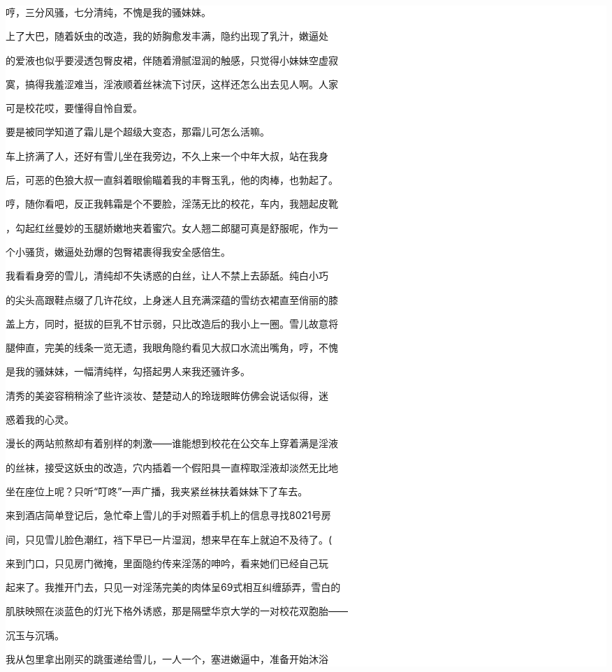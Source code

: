 哼，三分风骚，七分清纯，不愧是我的骚妹妹。



上了大巴，随着妖虫的改造，我的娇胸愈发丰满，隐约出现了乳汁，嫩逼处

的爱液也似乎要浸透包臀皮裙，伴随着滑腻湿润的触感，只觉得小妹妹空虚寂

寞，搞得我羞涩难当，淫液顺着丝袜流下讨厌，这样还怎么出去见人啊。人家

可是校花哎，要懂得自怜自爱。

要是被同学知道了霜儿是个超级大变态，那霜儿可怎么活嘛。



车上挤满了人，还好有雪儿坐在我旁边，不久上来一个中年大叔，站在我身

后，可恶的色狼大叔一直斜着眼偷瞄着我的丰臀玉乳，他的肉棒，也勃起了。

哼，随你看吧，反正我韩霜是个不要脸，淫荡无比的校花，车内，我翘起皮靴

，勾起红丝曼妙的玉腿娇嫩地夹着蜜穴。女人翘二郎腿可真是舒服呢，作为一

个小骚货，嫩逼处劲爆的包臀裙裹得我安全感倍生。



我看看身旁的雪儿，清纯却不失诱惑的白丝，让人不禁上去舔舐。纯白小巧

的尖头高跟鞋点缀了几许花纹，上身迷人且充满深蕴的雪纺衣裙直至俏丽的膝

盖上方，同时，挺拔的巨乳不甘示弱，只比改造后的我小上一圈。雪儿故意将

腿伸直，完美的线条一览无遗，我眼角隐约看见大叔口水流出嘴角，哼，不愧

是我的骚妹妹，一幅清纯样，勾搭起男人来我还骚许多。

清秀的美姿容稍稍涂了些许淡妆、楚楚动人的玲珑眼眸仿佛会说话似得，迷

惑着我的心灵。



漫长的两站煎熬却有着别样的刺激——谁能想到校花在公交车上穿着满是淫液

的丝袜，接受这妖虫的改造，穴内插着一个假阳具一直榨取淫液却淡然无比地

坐在座位上呢？只听“叮咚”一声广播，我夹紧丝袜扶着妹妹下了车去。



来到酒店简单登记后，急忙牵上雪儿的手对照着手机上的信息寻找8021号房

间，只见雪儿脸色潮红，裆下早已一片湿润，想来早在车上就迫不及待了。(



来到门口，只见房门微掩，里面隐约传来淫荡的呻吟，看来她们已经自己玩

起来了。我推开门去，只见一对淫荡完美的肉体呈69式相互纠缠舔弄，雪白的

肌肤映照在淡蓝色的灯光下格外诱惑，那是隔壁华京大学的一对校花双胞胎——

沉玉与沉瑀。



我从包里拿出刚买的跳蛋递给雪儿，一人一个，塞进嫩逼中，准备开始沐浴
